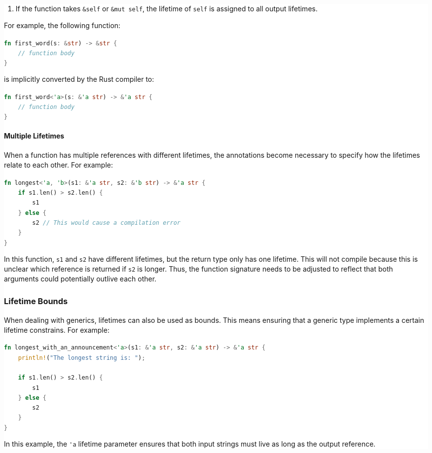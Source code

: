 1. If the function takes `&self` or `&mut self`, the lifetime of `self` is assigned to all output lifetimes.

For example, the following function:

```rust
fn first_word(s: &str) -> &str {
    // function body
}
```

is implicitly converted by the Rust compiler to:

```rust
fn first_word<'a>(s: &'a str) -> &'a str {
    // function body
}
```

#### Multiple Lifetimes

When a function has multiple references with different lifetimes, the annotations become necessary to specify how the lifetimes relate to each other. For example:

```rust
fn longest<'a, 'b>(s1: &'a str, s2: &'b str) -> &'a str {
    if s1.len() > s2.len() {
        s1
    } else {
        s2 // This would cause a compilation error
    }
}
```

In this function, `s1` and `s2` have different lifetimes, but the return type only has one lifetime. This will not compile because this is unclear which reference is returned if `s2` is longer. Thus, the function signature needs to be adjusted to reflect that both arguments could potentially outlive each other.

### Lifetime Bounds

When dealing with generics, lifetimes can also be used as bounds. This means ensuring that a generic type implements a certain lifetime constrains. For example:

```rust
fn longest_with_an_announcement<'a>(s1: &'a str, s2: &'a str) -> &'a str {
    println!("The longest string is: ");

    if s1.len() > s2.len() {
        s1
    } else {
        s2
    }
}
```

In this example, the `'a` lifetime parameter ensures that both input strings must live as long as the output reference.

